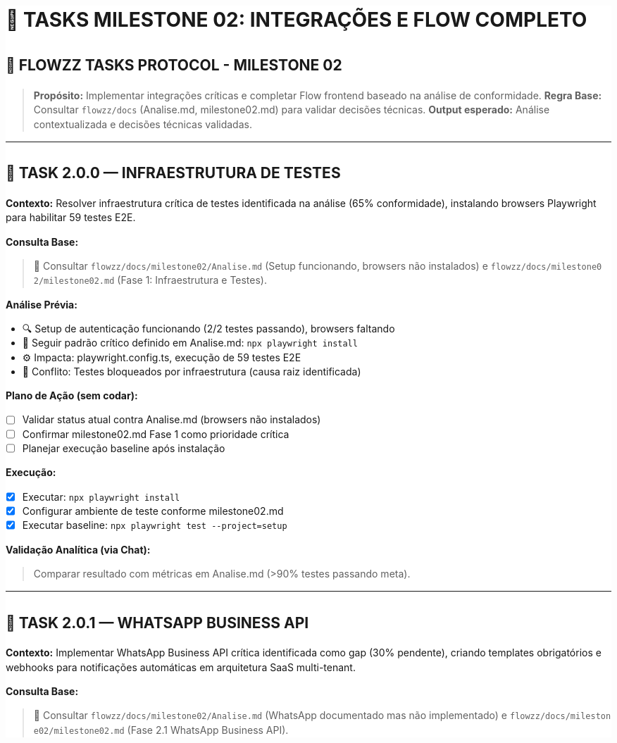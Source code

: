 # 🚀 **TASKS MILESTONE 02: INTEGRAÇÕES E FLOW COMPLETO**

## 🧭 **FLOWZZ TASKS PROTOCOL - MILESTONE 02**

> **Propósito:** Implementar integrações críticas e completar Flow frontend baseado na análise de conformidade.
> **Regra Base:** Consultar `flowzz/docs` (Analise.md, milestone02.md) para validar decisões técnicas.
> **Output esperado:** Análise contextualizada e decisões técnicas validadas.

---

## 🧩 **TASK 2.0.0 — INFRAESTRUTURA DE TESTES**

**Contexto:**
Resolver infraestrutura crítica de testes identificada na análise (65% conformidade), instalando browsers Playwright para habilitar 59 testes E2E.

**Consulta Base:**
> 🔗 Consultar `flowzz/docs/milestone02/Analise.md` (Setup funcionando, browsers não instalados) e `flowzz/docs/milestone02/milestone02.md` (Fase 1: Infraestrutura e Testes).

**Análise Prévia:**
* 🔍 Setup de autenticação funcionando (2/2 testes passando), browsers faltando
* 🧠 Seguir padrão crítico definido em Analise.md: `npx playwright install`
* ⚙️ Impacta: playwright.config.ts, execução de 59 testes E2E
* 📘 Conflito: Testes bloqueados por infraestrutura (causa raiz identificada)

**Plano de Ação (sem codar):**
* [ ] Validar status atual contra Analise.md (browsers não instalados)
* [ ] Confirmar milestone02.md Fase 1 como prioridade crítica
* [ ] Planejar execução baseline após instalação

**Execução:**
* [x] Executar: `npx playwright install`
* [x] Configurar ambiente de teste conforme milestone02.md
* [x] Executar baseline: `npx playwright test --project=setup`

**Validação Analítica (via Chat):**
> Comparar resultado com métricas em Analise.md (>90% testes passando meta).

---

## 🧩 **TASK 2.0.1 — WHATSAPP BUSINESS API**

**Contexto:**
Implementar WhatsApp Business API crítica identificada como gap (30% pendente), criando templates obrigatórios e webhooks para notificações automáticas em arquitetura SaaS multi-tenant.

**Consulta Base:**
> 🔗 Consultar `flowzz/docs/milestone02/Analise.md` (WhatsApp documentado mas não implementado) e `flowzz/docs/milestone02/milestone02.md` (Fase 2.1 WhatsApp Business API).
